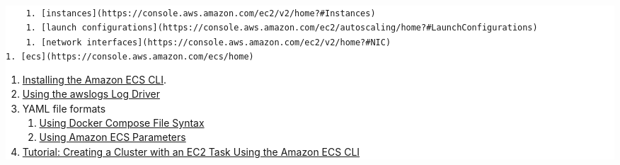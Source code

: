         1. [instances](https://console.aws.amazon.com/ec2/v2/home?#Instances)
        1. [launch configurations](https://console.aws.amazon.com/ec2/autoscaling/home?#LaunchConfigurations)
        1. [network interfaces](https://console.aws.amazon.com/ec2/v2/home?#NIC)
    1. [ecs](https://console.aws.amazon.com/ecs/home)
1. [Installing the Amazon ECS CLI](https://docs.aws.amazon.com/AmazonECS/latest/developerguide/ECS_CLI_installation.html).
1. [Using the awslogs Log Driver](https://docs.aws.amazon.com/AmazonECS/latest/developerguide/using_awslogs.html)
1. YAML file formats
    1. [Using Docker Compose File Syntax](https://docs.aws.amazon.com/AmazonECS/latest/developerguide/cmd-ecs-cli-compose-parameters.html)
    1. [Using Amazon ECS Parameters](https://docs.aws.amazon.com/AmazonECS/latest/developerguide/cmd-ecs-cli-compose-ecsparams.html)
1. [Tutorial: Creating a Cluster with an EC2 Task Using the Amazon ECS CLI](https://docs.aws.amazon.com/AmazonECS/latest/developerguide/ecs-cli-tutorial-ec2.html)
